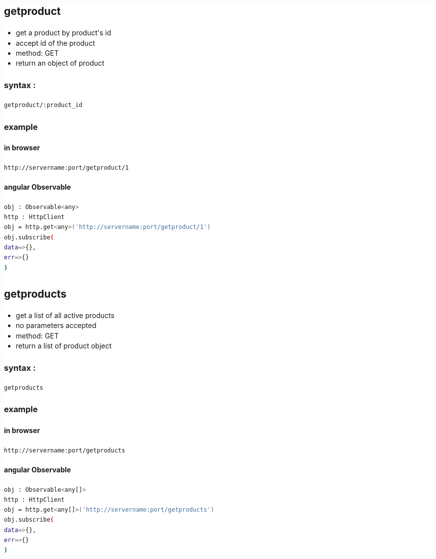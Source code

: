 ## getproduct

  - get a product by product's id
  - accept id of the product
  - method: GET
  - return an object of product
  ### syntax : 

```sh
getproduct/:product_id
```
  ### example
  ####  in browser
```sh
http://servername:port/getproduct/1
```
  #### angular Observable
```sh
obj : Observable<any>
http : HttpClient
obj = http.get<any>('http://servername:port/getproduct/1')
obj.subscribe(
data=>{},
err=>{}
)
```


## getproducts

  - get a list of all active products
  - no parameters accepted
  - method: GET
  - return a list of product object

  ### syntax : 

```sh
getproducts
```
  ### example
  ####  in browser
```sh
http://servername:port/getproducts
```
  #### angular Observable
```sh
obj : Observable<any[]>
http : HttpClient
obj = http.get<any[]>('http://servername:port/getproducts')
obj.subscribe(
data=>{},
err=>{}
)
```
